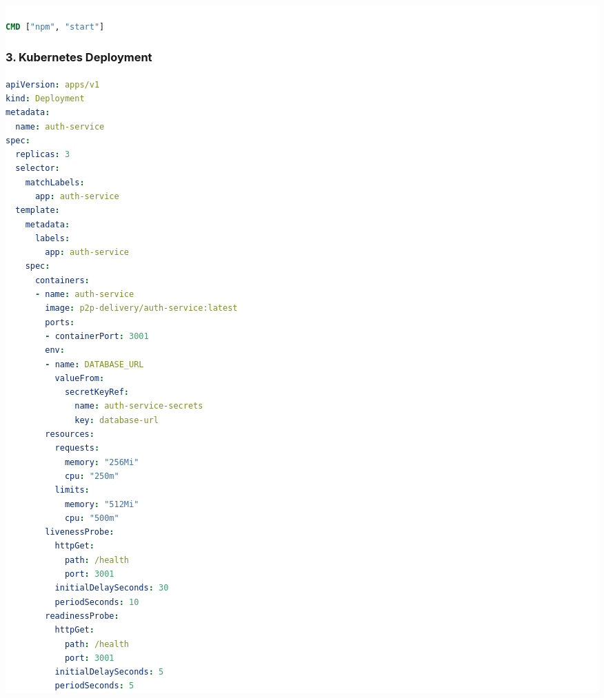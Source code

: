 ```dockerfile

CMD ["npm", "start"]
```

### 3. Kubernetes Deployment
```yaml
apiVersion: apps/v1
kind: Deployment
metadata:
  name: auth-service
spec:
  replicas: 3
  selector:
    matchLabels:
      app: auth-service
  template:
    metadata:
      labels:
        app: auth-service
    spec:
      containers:
      - name: auth-service
        image: p2p-delivery/auth-service:latest
        ports:
        - containerPort: 3001
        env:
        - name: DATABASE_URL
          valueFrom:
            secretKeyRef:
              name: auth-service-secrets
              key: database-url
        resources:
          requests:
            memory: "256Mi"
            cpu: "250m"
          limits:
            memory: "512Mi"
            cpu: "500m"
        livenessProbe:
          httpGet:
            path: /health
            port: 3001
          initialDelaySeconds: 30
          periodSeconds: 10
        readinessProbe:
          httpGet:
            path: /health
            port: 3001
          initialDelaySeconds: 5
          periodSeconds: 5
```
